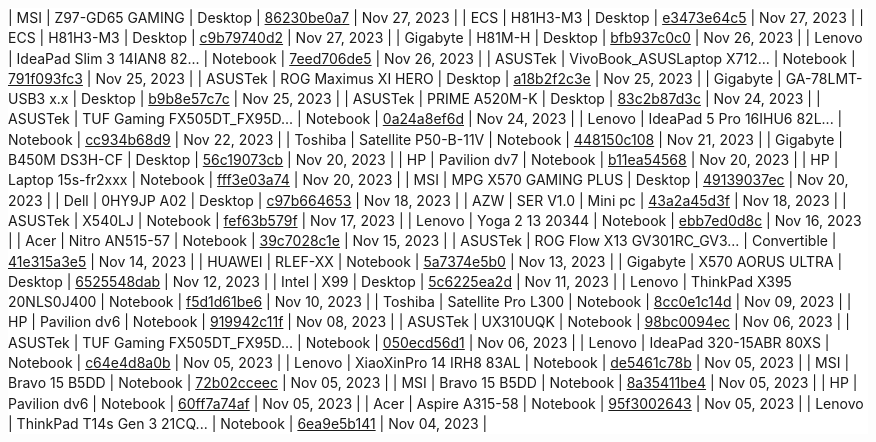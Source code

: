 | MSI           | Z97-GD65 GAMING             | Desktop     | [86230be0a7](https://linux-hardware.org/?probe=86230be0a7) | Nov 27, 2023 |
| ECS           | H81H3-M3                    | Desktop     | [e3473e64c5](https://linux-hardware.org/?probe=e3473e64c5) | Nov 27, 2023 |
| ECS           | H81H3-M3                    | Desktop     | [c9b79740d2](https://linux-hardware.org/?probe=c9b79740d2) | Nov 27, 2023 |
| Gigabyte      | H81M-H                      | Desktop     | [bfb937c0c0](https://linux-hardware.org/?probe=bfb937c0c0) | Nov 26, 2023 |
| Lenovo        | IdeaPad Slim 3 14IAN8 82... | Notebook    | [7eed706de5](https://linux-hardware.org/?probe=7eed706de5) | Nov 26, 2023 |
| ASUSTek       | VivoBook_ASUSLaptop X712... | Notebook    | [791f093fc3](https://linux-hardware.org/?probe=791f093fc3) | Nov 25, 2023 |
| ASUSTek       | ROG Maximus XI HERO         | Desktop     | [a18b2f2c3e](https://linux-hardware.org/?probe=a18b2f2c3e) | Nov 25, 2023 |
| Gigabyte      | GA-78LMT-USB3 x.x           | Desktop     | [b9b8e57c7c](https://linux-hardware.org/?probe=b9b8e57c7c) | Nov 25, 2023 |
| ASUSTek       | PRIME A520M-K               | Desktop     | [83c2b87d3c](https://linux-hardware.org/?probe=83c2b87d3c) | Nov 24, 2023 |
| ASUSTek       | TUF Gaming FX505DT_FX95D... | Notebook    | [0a24a8ef6d](https://linux-hardware.org/?probe=0a24a8ef6d) | Nov 24, 2023 |
| Lenovo        | IdeaPad 5 Pro 16IHU6 82L... | Notebook    | [cc934b68d9](https://linux-hardware.org/?probe=cc934b68d9) | Nov 22, 2023 |
| Toshiba       | Satellite P50-B-11V         | Notebook    | [448150c108](https://linux-hardware.org/?probe=448150c108) | Nov 21, 2023 |
| Gigabyte      | B450M DS3H-CF               | Desktop     | [56c19073cb](https://linux-hardware.org/?probe=56c19073cb) | Nov 20, 2023 |
| HP            | Pavilion dv7                | Notebook    | [b11ea54568](https://linux-hardware.org/?probe=b11ea54568) | Nov 20, 2023 |
| HP            | Laptop 15s-fr2xxx           | Notebook    | [fff3e03a74](https://linux-hardware.org/?probe=fff3e03a74) | Nov 20, 2023 |
| MSI           | MPG X570 GAMING PLUS        | Desktop     | [49139037ec](https://linux-hardware.org/?probe=49139037ec) | Nov 20, 2023 |
| Dell          | 0HY9JP A02                  | Desktop     | [c97b664653](https://linux-hardware.org/?probe=c97b664653) | Nov 18, 2023 |
| AZW           | SER V1.0                    | Mini pc     | [43a2a45d3f](https://linux-hardware.org/?probe=43a2a45d3f) | Nov 18, 2023 |
| ASUSTek       | X540LJ                      | Notebook    | [fef63b579f](https://linux-hardware.org/?probe=fef63b579f) | Nov 17, 2023 |
| Lenovo        | Yoga 2 13 20344             | Notebook    | [ebb7ed0d8c](https://linux-hardware.org/?probe=ebb7ed0d8c) | Nov 16, 2023 |
| Acer          | Nitro AN515-57              | Notebook    | [39c7028c1e](https://linux-hardware.org/?probe=39c7028c1e) | Nov 15, 2023 |
| ASUSTek       | ROG Flow X13 GV301RC_GV3... | Convertible | [41e315a3e5](https://linux-hardware.org/?probe=41e315a3e5) | Nov 14, 2023 |
| HUAWEI        | RLEF-XX                     | Notebook    | [5a7374e5b0](https://linux-hardware.org/?probe=5a7374e5b0) | Nov 13, 2023 |
| Gigabyte      | X570 AORUS ULTRA            | Desktop     | [6525548dab](https://linux-hardware.org/?probe=6525548dab) | Nov 12, 2023 |
| Intel         | X99                         | Desktop     | [5c6225ea2d](https://linux-hardware.org/?probe=5c6225ea2d) | Nov 11, 2023 |
| Lenovo        | ThinkPad X395 20NLS0J400    | Notebook    | [f5d1d61be6](https://linux-hardware.org/?probe=f5d1d61be6) | Nov 10, 2023 |
| Toshiba       | Satellite Pro L300          | Notebook    | [8cc0e1c14d](https://linux-hardware.org/?probe=8cc0e1c14d) | Nov 09, 2023 |
| HP            | Pavilion dv6                | Notebook    | [919942c11f](https://linux-hardware.org/?probe=919942c11f) | Nov 08, 2023 |
| ASUSTek       | UX310UQK                    | Notebook    | [98bc0094ec](https://linux-hardware.org/?probe=98bc0094ec) | Nov 06, 2023 |
| ASUSTek       | TUF Gaming FX505DT_FX95D... | Notebook    | [050ecd56d1](https://linux-hardware.org/?probe=050ecd56d1) | Nov 06, 2023 |
| Lenovo        | IdeaPad 320-15ABR 80XS      | Notebook    | [c64e4d8a0b](https://linux-hardware.org/?probe=c64e4d8a0b) | Nov 05, 2023 |
| Lenovo        | XiaoXinPro 14 IRH8 83AL     | Notebook    | [de5461c78b](https://linux-hardware.org/?probe=de5461c78b) | Nov 05, 2023 |
| MSI           | Bravo 15 B5DD               | Notebook    | [72b02cceec](https://linux-hardware.org/?probe=72b02cceec) | Nov 05, 2023 |
| MSI           | Bravo 15 B5DD               | Notebook    | [8a35411be4](https://linux-hardware.org/?probe=8a35411be4) | Nov 05, 2023 |
| HP            | Pavilion dv6                | Notebook    | [60ff7a74af](https://linux-hardware.org/?probe=60ff7a74af) | Nov 05, 2023 |
| Acer          | Aspire A315-58              | Notebook    | [95f3002643](https://linux-hardware.org/?probe=95f3002643) | Nov 05, 2023 |
| Lenovo        | ThinkPad T14s Gen 3 21CQ... | Notebook    | [6ea9e5b141](https://linux-hardware.org/?probe=6ea9e5b141) | Nov 04, 2023 |